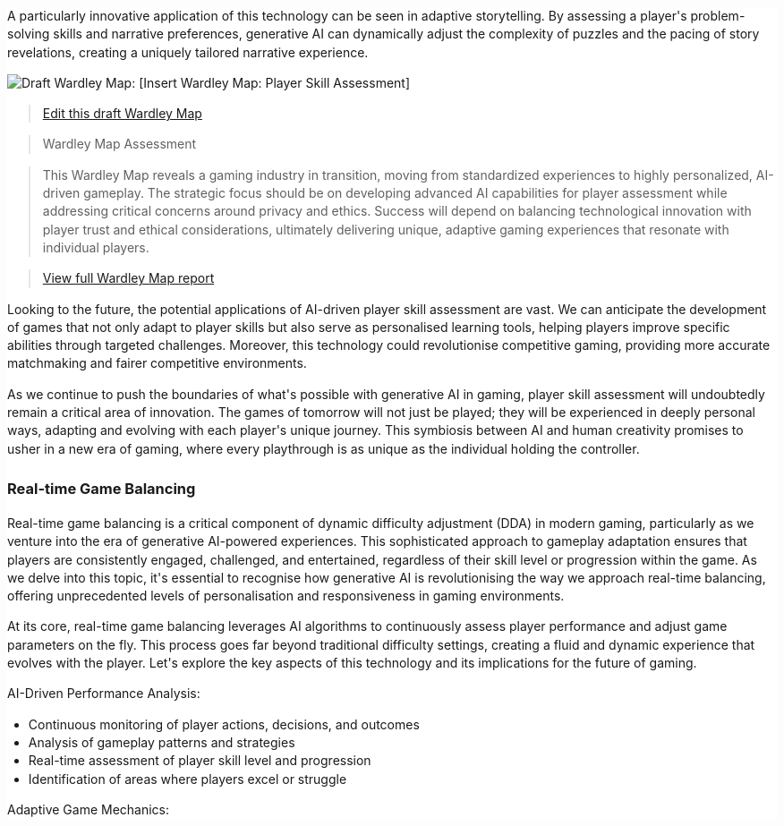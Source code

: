 A particularly innovative application of this technology can be seen in adaptive storytelling. By assessing a player's problem-solving skills and narrative preferences, generative AI can dynamically adjust the complexity of puzzles and the pacing of story revelations, creating a uniquely tailored narrative experience.

![Draft Wardley Map: [Insert Wardley Map: Player Skill Assessment]](https://images.wardleymaps.ai/map_7c250c2f-b770-4422-a832-a4c279321d28.png)

> [Edit this draft Wardley Map](https://create.wardleymaps.ai/#clone:6436bed09efb5b0892)

> Wardley Map Assessment

> This Wardley Map reveals a gaming industry in transition, moving from standardized experiences to highly personalized, AI-driven gameplay. The strategic focus should be on developing advanced AI capabilities for player assessment while addressing critical concerns around privacy and ethics. Success will depend on balancing technological innovation with player trust and ethical considerations, ultimately delivering unique, adaptive gaming experiences that resonate with individual players.

> [View full Wardley Map report](markdown/wardley_map_reports/wardley_map_report_17_Player_Skill_Assessment.md)

Looking to the future, the potential applications of AI-driven player skill assessment are vast. We can anticipate the development of games that not only adapt to player skills but also serve as personalised learning tools, helping players improve specific abilities through targeted challenges. Moreover, this technology could revolutionise competitive gaming, providing more accurate matchmaking and fairer competitive environments.

As we continue to push the boundaries of what's possible with generative AI in gaming, player skill assessment will undoubtedly remain a critical area of innovation. The games of tomorrow will not just be played; they will be experienced in deeply personal ways, adapting and evolving with each player's unique journey. This symbiosis between AI and human creativity promises to usher in a new era of gaming, where every playthrough is as unique as the individual holding the controller.

### Real-time Game Balancing

Real-time game balancing is a critical component of dynamic difficulty adjustment (DDA) in modern gaming, particularly as we venture into the era of generative AI-powered experiences. This sophisticated approach to gameplay adaptation ensures that players are consistently engaged, challenged, and entertained, regardless of their skill level or progression within the game. As we delve into this topic, it's essential to recognise how generative AI is revolutionising the way we approach real-time balancing, offering unprecedented levels of personalisation and responsiveness in gaming environments.

At its core, real-time game balancing leverages AI algorithms to continuously assess player performance and adjust game parameters on the fly. This process goes far beyond traditional difficulty settings, creating a fluid and dynamic experience that evolves with the player. Let's explore the key aspects of this technology and its implications for the future of gaming.

AI-Driven Performance Analysis:

- Continuous monitoring of player actions, decisions, and outcomes
- Analysis of gameplay patterns and strategies
- Real-time assessment of player skill level and progression
- Identification of areas where players excel or struggle

Adaptive Game Mechanics:
